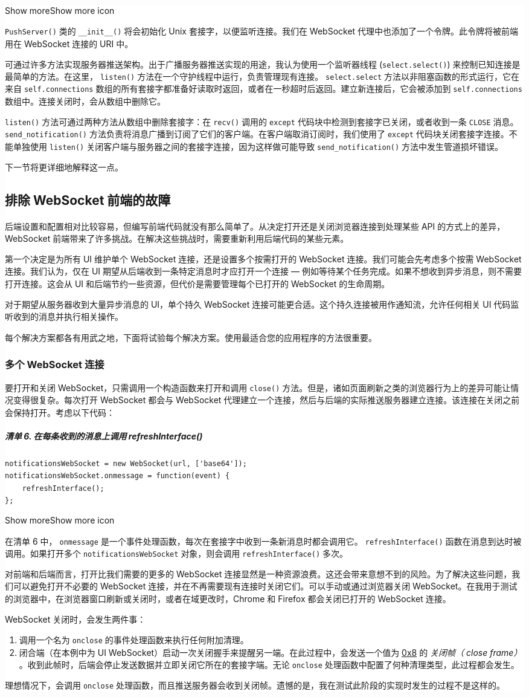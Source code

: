 Show moreShow more icon

`PushServer()` 类的 `__init__()` 将会初始化 Unix 套接字，以便监听连接。我们在 WebSocket 代理中也添加了一个令牌。此令牌将被前端用在 WebSocket 连接的 URI 中。

可通过许多方法实现服务器推送架构。出于广播服务器推送实现的用途，我认为使用一个监听器线程 (`select.select()`) 来控制已知连接是最简单的方法。在这里， `listen()` 方法在一个守护线程中运行，负责管理现有连接。 `select.select` 方法以非阻塞函数的形式运行，它在来自 `self.connections` 数组的所有套接字都准备好读取时返回，或者在一秒超时后返回。建立新连接后，它会被添加到 `self.connections` 数组中。连接关闭时，会从数组中删除它。

`listen()` 方法可通过两种方法从数组中删除套接字：在 `recv()` 调用的 `except` 代码块中检测到套接字已关闭，或者收到一条 `CLOSE` 消息。 `send_notification()` 方法负责将消息广播到订阅了它们的客户端。在客户端取消订阅时，我们使用了 `except` 代码块关闭套接字连接。不能单独使用 `listen()` 关闭客户端与服务器之间的套接字连接，因为这样做可能导致 `send_notification()` 方法中发生管道损坏错误。

下一节将更详细地解释这一点。

## 排除 WebSocket 前端的故障

后端设置和配置相对比较容易，但编写前端代码就没有那么简单了。从决定打开还是关闭浏览器连接到处理某些 API 的方式上的差异，WebSocket 前端带来了许多挑战。在解决这些挑战时，需要重新利用后端代码的某些元素。

第一个决定是为所有 UI 维护单个 WebSocket 连接，还是设置多个按需打开的 WebSocket 连接。我们可能会先考虑多个按需 WebSocket 连接。我们认为，仅在 UI 期望从后端收到一条特定消息时才应打开一个连接 — 例如等待某个任务完成。如果不想收到异步消息，则不需要打开连接。这会从 UI 和后端节约一些资源，但代价是需要管理每个已打开的 WebSocket 的生命周期。

对于期望从服务器收到大量异步消息的 UI，单个持久 WebSocket 连接可能更合适。这个持久连接被用作通知流，允许任何相关 UI 代码监听收到的消息并执行相关操作。

每个解决方案都各有用武之地，下面将试验每个解决方案。使用最适合您的应用程序的方法很重要。

### 多个 WebSocket 连接

要打开和关闭 WebSocket，只需调用一个构造函数来打开和调用 `close()` 方法。但是，诸如页面刷新之类的浏览器行为上的差异可能让情况变得很复杂。每次打开 WebSocket 都会与 WebSocket 代理建立一个连接，然后与后端的实际推送服务器建立连接。该连接在关闭之前会保持打开。考虑以下代码：

##### 清单 6\. 在每条收到的消息上调用 refreshInterface()

```
notificationsWebSocket = new WebSocket(url, ['base64']);
notificationsWebSocket.onmessage = function(event) {
    refreshInterface();
};

```

Show moreShow more icon

在清单 6 中， `onmessage` 是一个事件处理函数，每次在套接字中收到一条新消息时都会调用它。 `refreshInterface()` 函数在消息到达时被调用。如果打开多个 `notificationsWebSocket` 对象，则会调用 `refreshInterface()` 多次。

对前端和后端而言，打开比我们需要的更多的 WebSocket 连接显然是一种资源浪费。这还会带来意想不到的风险。为了解决这些问题，我们可以避免打开不必要的 WebSocket 连接，并在不再需要现有连接时关闭它们。可以手动或通过浏览器关闭 WebSocket。在我用于测试的浏览器中，在浏览器窗口刷新或关闭时，或者在域更改时，Chrome 和 Firefox 都会关闭已打开的 WebSocket 连接。

WebSocket 关闭时，会发生两件事：

1. 调用一个名为 `onclose` 的事件处理函数来执行任何附加清理。
2. 闭合端（在本例中为 UI WebSocket）启动一次关闭握手来提醒另一端。在此过程中，会发送一个值为 [0x8](https://tools.ietf.org/html/rfc6455#page-9) 的 _关闭帧（ close frame）_ 。收到此帧时，后端会停止发送数据并立即关闭它所在的套接字端。无论 `onclose` 处理函数中配置了何种清理类型，此过程都会发生。

理想情况下，会调用 `onclose` 处理函数，而且推送服务器会收到关闭帧。遗憾的是，我在测试此阶段的实现时发生的过程不是这样的。
